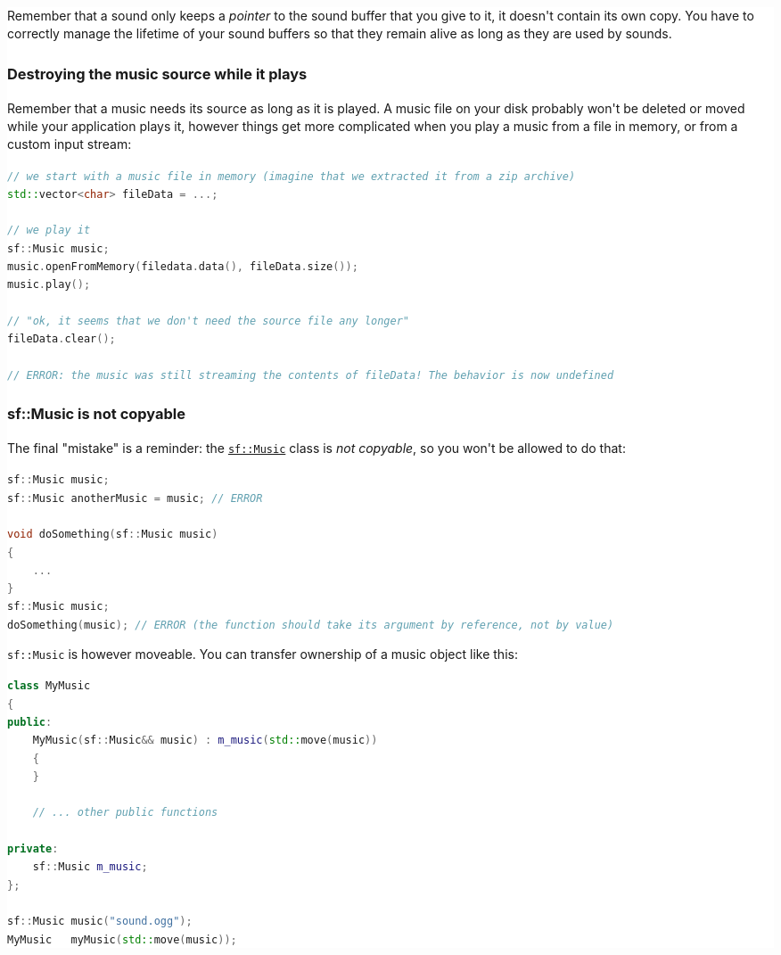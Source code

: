 Remember that a sound only keeps a *pointer* to the sound buffer that you give to it, it doesn't contain its own copy.
You have to correctly manage the lifetime of your sound buffers so that they remain alive as long as they are used by sounds.

### Destroying the music source while it plays

Remember that a music needs its source as long as it is played.
A music file on your disk probably won't be deleted or moved while your application plays it, however things get more complicated when you play a music from a file in memory, or from a custom input stream:

```cpp
// we start with a music file in memory (imagine that we extracted it from a zip archive)
std::vector<char> fileData = ...;

// we play it
sf::Music music;
music.openFromMemory(filedata.data(), fileData.size());
music.play();

// "ok, it seems that we don't need the source file any longer"
fileData.clear();

// ERROR: the music was still streaming the contents of fileData! The behavior is now undefined
```

### sf::Music is not copyable

The final "mistake" is a reminder: the [`sf::Music`](../../../documentation/3.0.1/classsf_1_1Music.html "sf::Music documentation") class is *not copyable*, so you won't be allowed to do that:

```cpp
sf::Music music;
sf::Music anotherMusic = music; // ERROR

void doSomething(sf::Music music)
{
    ...
}
sf::Music music;
doSomething(music); // ERROR (the function should take its argument by reference, not by value)
```

`sf::Music` is however moveable.
You can transfer ownership of a music object like this:

```cpp
class MyMusic
{
public:
    MyMusic(sf::Music&& music) : m_music(std::move(music))
    {
    }

    // ... other public functions

private:
    sf::Music m_music;
};

sf::Music music("sound.ogg");
MyMusic   myMusic(std::move(music));
```

